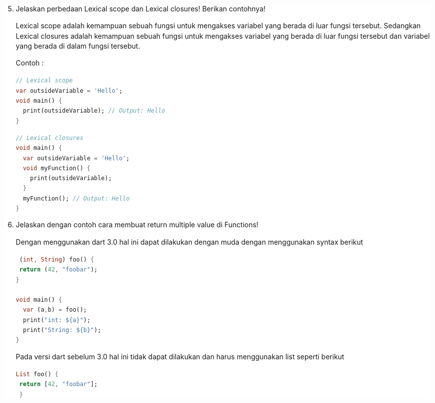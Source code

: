 5. Jelaskan perbedaan Lexical scope dan Lexical closures! Berikan contohnya!

   Lexical scope adalah kemampuan sebuah fungsi untuk mengakses variabel yang berada di luar fungsi tersebut. Sedangkan Lexical closures adalah kemampuan sebuah fungsi untuk mengakses variabel yang berada di luar fungsi tersebut dan variabel yang berada di dalam fungsi tersebut.

   Contoh :

   ```dart
   // Lexical scope
   var outsideVariable = 'Hello';
   void main() {
     print(outsideVariable); // Output: Hello
   }
   ```

   ```dart
   // Lexical closures
   void main() {
     var outsideVariable = 'Hello';
     void myFunction() {
       print(outsideVariable);
     }
     myFunction(); // Output: Hello
   }
   ```

6. Jelaskan dengan contoh cara membuat return multiple value di Functions!

   Dengan menggunakan dart 3.0 hal ini dapat dilakukan dengan muda dengan menggunakan syntax berikut

   ```dart
    (int, String) foo() {
    return (42, "foobar");
   }

   void main() {
     var (a,b) = foo();
     print("int: ${a}");
     print("String: ${b}");
   }
   ```

   Pada versi dart sebelum 3.0 hal ini tidak dapat dilakukan dan harus menggunakan list seperti berikut

   ```dart
   List foo() {
    return [42, "foobar"];
    }
   ```
